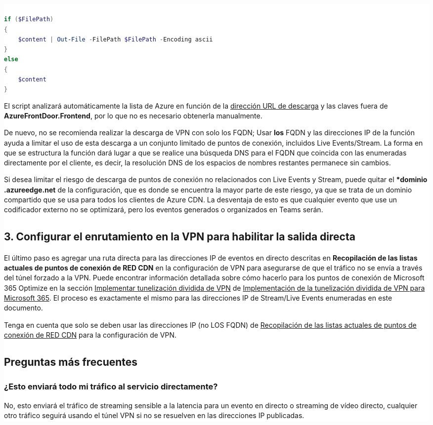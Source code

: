 ```powershell

if ($FilePath)
{
    $content | Out-File -FilePath $FilePath -Encoding ascii
}
else
{
    $content
}
```

El script analizará automáticamente la lista de Azure en función de la [dirección URL de descarga](https://www.microsoft.com/download/details.aspx?id=56519) y las claves fuera de **AzureFrontDoor.Frontend**, por lo que no es necesario obtenerla manualmente.

De nuevo, no se recomienda realizar la descarga de VPN con solo los FQDN; Usar **los** FQDN y las direcciones IP de la función ayuda a limitar el uso de esta descarga a un conjunto limitado de puntos de conexión, incluidos Live Events/Stream. La forma en que se estructura la función dará lugar a que se realice una búsqueda DNS para el FQDN que coincida con las enumeradas directamente por el cliente, es decir, la resolución DNS de los espacios de nombres restantes permanece sin cambios.

Si desea limitar el riesgo de descarga de puntos de conexión no relacionados con Live Events y Stream, puede quitar el **\*dominio .azureedge.net** de la configuración, que es donde se encuentra la mayor parte de este riesgo, ya que se trata de un dominio compartido que se usa para todos los clientes de Azure CDN. La desventaja de esto es que cualquier evento que use un codificador externo no se optimizará, pero los eventos generados o organizados en Teams serán.

## <a name="3-configure-routing-on-the-vpn-to-enable-direct-egress"></a>3. Configurar el enrutamiento en la VPN para habilitar la salida directa

El último paso es agregar una ruta directa para las direcciones IP de eventos en directo descritas en **Recopilación de las listas actuales de puntos de conexión de RED CDN** en la configuración de VPN para asegurarse de que el tráfico no se envía a través del túnel forzado a la VPN. Puede encontrar información detallada sobre cómo hacerlo para los puntos de conexión de Microsoft 365 Optimize en la sección [Implementar tunelización dividida de VPN](microsoft-365-vpn-implement-split-tunnel.md#implement-vpn-split-tunneling) de [Implementación de la tunelización dividida de VPN para Microsoft 365](microsoft-365-vpn-implement-split-tunnel.md). El proceso es exactamente el mismo para las direcciones IP de Stream/Live Events enumeradas en este documento.

Tenga en cuenta que solo se deben usar las direcciones IP (no LOS FQDN) de [Recopilación de las listas actuales de puntos de conexión de RED CDN](#gathering-the-current-lists-of-cdn-endpoints) para la configuración de VPN.

## <a name="faq"></a>Preguntas más frecuentes

### <a name="will-this-send-all-my-traffic-to-the-service-direct"></a>¿Esto enviará todo mi tráfico al servicio directamente?

No, esto enviará el tráfico de streaming sensible a la latencia para un evento en directo o streaming de vídeo directo, cualquier otro tráfico seguirá usando el túnel VPN si no se resuelven en las direcciones IP publicadas.

